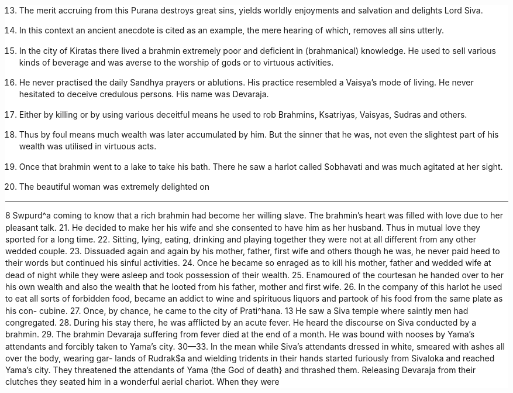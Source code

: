 13. The merit accruing from this Purana destroys great sins, yields worldly enjoyments and salvation and delights Lord Siva.

14. In this context an ancient anecdote is cited as an example, the mere hearing of which, removes all sins utterly.

15. In the city of Kiratas there lived a brahmin extremely poor and deficient in (brahmanical) knowledge. He used to sell various kinds of beverage and was averse to the worship of gods or to virtuous activities.

16. He never practised the daily Sandhya prayers or ablutions. His practice resembled a Vaisya’s mode of living. He never hesitated to deceive credulous persons. His name was Devaraja.

17. Either by killing or by using various deceitful means he used to rob Brahmins, Ksatriyas, Vaisyas, Sudras and others.

18. Thus by foul means much wealth was later accumulated by him. But the sinner that he was, not even the slightest part of his wealth was utilised in virtuous acts.

19. Once that brahmin went to a lake to take his bath. There he saw a harlot called Sobhavati and was much agitated at her sight.

20. The beautiful woman was extremely delighted on



---

  8                                                                       Swpurd^a
  coming      to    know   that a rich brahmin had become her                 willing
  slave.      The     brahmin’s   heart was filled with love          due to      her
  pleasant        talk.
           21.      He decided to make her his wife and she                 consented
  to   have him as her husband.         Thus in mutual love they sported
  for   a long      time.
           22.      Sitting,    lying, eating, drinking and playing          together
  they were not         at all  different from any other wedded couple.
           23.      Dissuaded   again  and     again  by his mother,      father,
  first wife      and others    though    he   was, he  never paid heed            to
  their    words but continued his sinful activities.
           24.      Once   he   became    so   enraged  as to kill   his  mother,
  father and wedded wife at dead of night                      while they were asleep
  and   took      possession    of their  wealth.
           25.      Enamoured      of  the   courtesan  he handed         over     to
  her   his   own wealth        and    also the wealth   that he     looted      from
 his   father,      mother and first   wife.
           26.      In  the     company of this harlot     he used    to  eat     all
 sorts of forbidden food,          became an addict to wine and            spirituous
 liquors and partook of his food from               the same plate as his       con-
 cubine.
           27.                 Once, by chance, he came to the city of Prati^hana. 13
 He     saw       a Siva    temple     where   saintly men    had    congregated.
           28.      During      his stay there, he  was afflicted    by an      acute
 fever.                        He heard the discourse on Siva conducted by a brahmin.
           29.      The   brahmin      Devaraja     suffering from    fever     died
 at the      end of a month.           He was bound with             nooses by Yama’s
  attendants        and forcibly       taken to Yama’s  city.
           30—33.         In    the mean     while  Siva’s attendants         dressed
 in    white,     smeared       with   ashes all over  the body,     wearing     gar-
 lands of Rudrak$a and wielding                  tridents in their      hands started
 furiously        from    Sivaloka     and   reached      Yama’s     city.       They
  threatened        the   attendants     of  Yama     (the God of death}          and
 thrashed         them.      Releasing   Devaraja     from   their   clutches    they
 seated      him      in  a     wonderful    aerial chariot.           When they were

